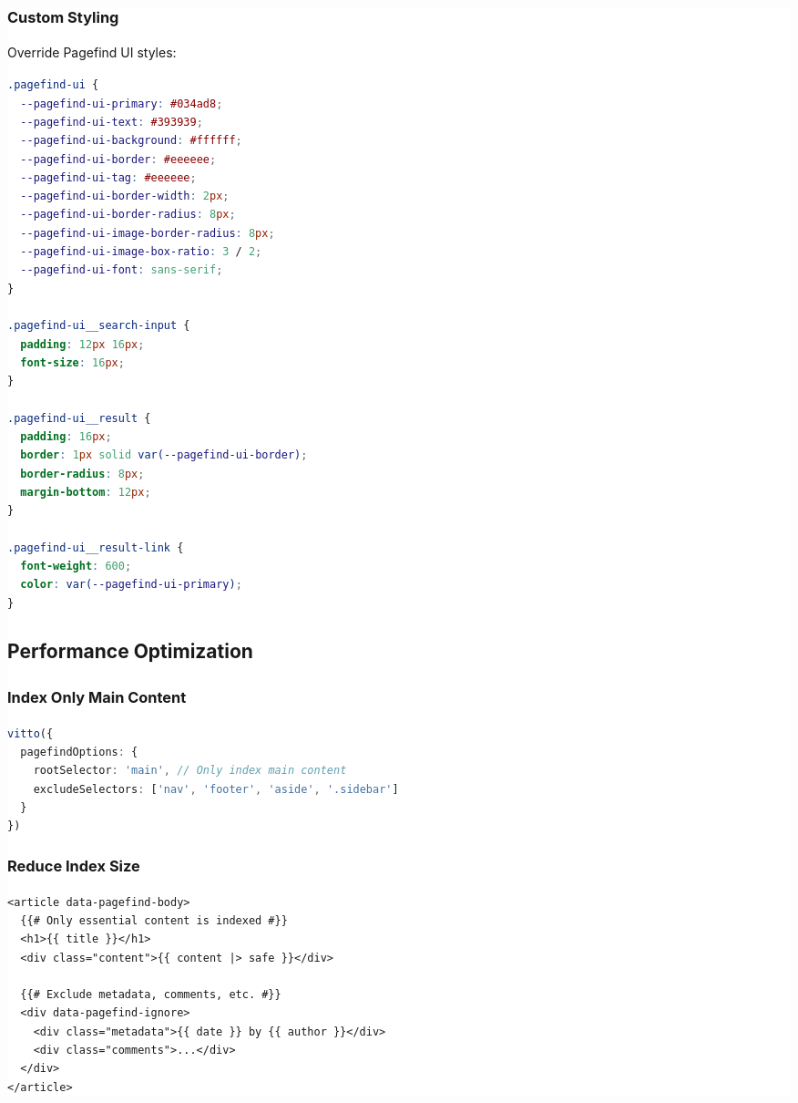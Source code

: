 ### Custom Styling

Override Pagefind UI styles:

```css
.pagefind-ui {
  --pagefind-ui-primary: #034ad8;
  --pagefind-ui-text: #393939;
  --pagefind-ui-background: #ffffff;
  --pagefind-ui-border: #eeeeee;
  --pagefind-ui-tag: #eeeeee;
  --pagefind-ui-border-width: 2px;
  --pagefind-ui-border-radius: 8px;
  --pagefind-ui-image-border-radius: 8px;
  --pagefind-ui-image-box-ratio: 3 / 2;
  --pagefind-ui-font: sans-serif;
}

.pagefind-ui__search-input {
  padding: 12px 16px;
  font-size: 16px;
}

.pagefind-ui__result {
  padding: 16px;
  border: 1px solid var(--pagefind-ui-border);
  border-radius: 8px;
  margin-bottom: 12px;
}

.pagefind-ui__result-link {
  font-weight: 600;
  color: var(--pagefind-ui-primary);
}
```

## Performance Optimization

### Index Only Main Content

```ts
vitto({
  pagefindOptions: {
    rootSelector: 'main', // Only index main content
    excludeSelectors: ['nav', 'footer', 'aside', '.sidebar']
  }
})
```

### Reduce Index Size

```vento
<article data-pagefind-body>
  {{# Only essential content is indexed #}}
  <h1>{{ title }}</h1>
  <div class="content">{{ content |> safe }}</div>

  {{# Exclude metadata, comments, etc. #}}
  <div data-pagefind-ignore>
    <div class="metadata">{{ date }} by {{ author }}</div>
    <div class="comments">...</div>
  </div>
</article>
```
